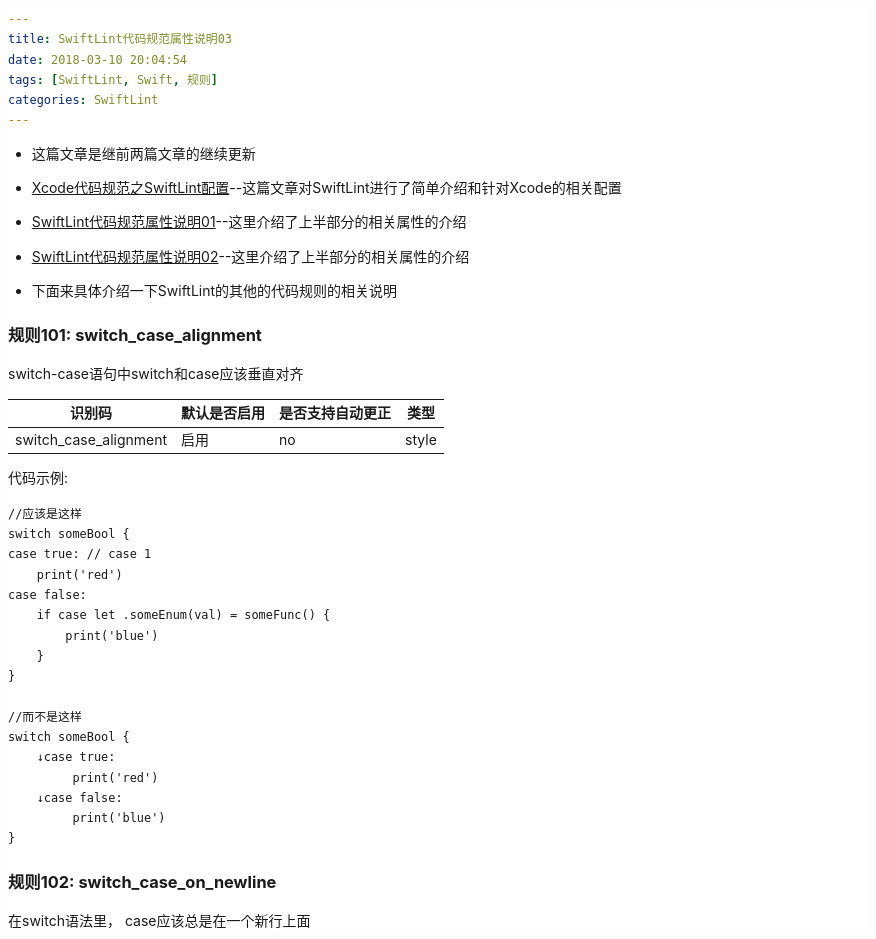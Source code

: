 ```yaml
---
title: SwiftLint代码规范属性说明03
date: 2018-03-10 20:04:54
tags: [SwiftLint, Swift, 规则]
categories: SwiftLint
---
```


- 这篇文章是继前两篇文章的继续更新
- [Xcode代码规范之SwiftLint配置](https://www.titanjun.top/2018/02/07/Xcode%E4%BB%A3%E7%A0%81%E8%A7%84%E8%8C%83%E4%B9%8BSwiftLint%E9%85%8D%E7%BD%AE/)--这篇文章对SwiftLint进行了简单介绍和针对Xcode的相关配置
- [SwiftLint代码规范属性说明01](https://www.titanjun.top/2018/03/03/SwiftLint%E4%BB%A3%E7%A0%81%E8%A7%84%E8%8C%83%E5%B1%9E%E6%80%A7%E8%AF%B4%E6%98%8E01/)--这里介绍了上半部分的相关属性的介绍
- [SwiftLint代码规范属性说明02](http://www.titanjun.top/2018/03/10/SwiftLint%E4%BB%A3%E7%A0%81%E8%A7%84%E8%8C%83%E5%B1%9E%E6%80%A7%E8%AF%B4%E6%98%8E02/)--这里介绍了上半部分的相关属性的介绍

- 下面来具体介绍一下SwiftLint的其他的代码规则的相关说明





### 规则101: switch_case_alignment
switch-case语句中switch和case应该垂直对齐

识别码 | 默认是否启用 | 是否支持自动更正 | 类型
---|---|---|---
switch_case_alignment | 启用 | no | style

代码示例:

```objc
//应该是这样
switch someBool {
case true: // case 1
    print('red')
case false:
    if case let .someEnum(val) = someFunc() {
        print('blue')
    }
}

//而不是这样
switch someBool {
    ↓case true:
         print('red')
    ↓case false:
         print('blue')
}
```


### 规则102: switch_case_on_newline
在switch语法里， case应该总是在一个新行上面
